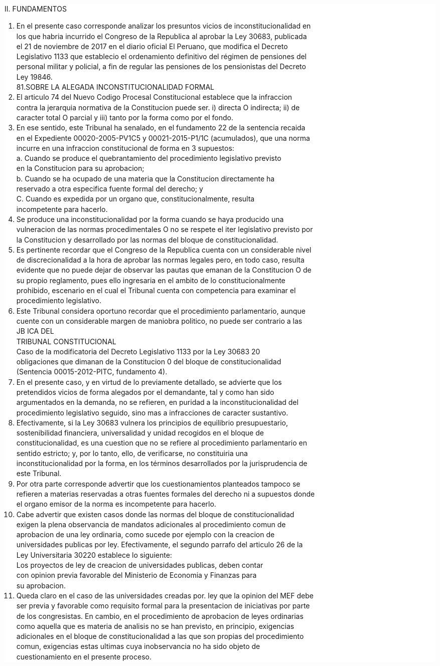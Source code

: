 II. FUNDAMENTOS  
1. En el presente caso corresponde analizar los presuntos vicios de inconstitucionalidad en  
los que habria incurrido el Congreso de la Republica al aprobar la Ley 30683, publicada  
el 21 de noviembre de 2017 en el diario oficial El Peruano, que modifica el Decreto  
Legislativo 1133 que establecio el ordenamiento definitivo del régimen de pensiones del  
personal militar y policial, a fin de regular las pensiones de los pensionistas del Decreto  
Ley 19846.  
81.SOBRE LA ALEGADA INCONSTITUCIONALIDAD FORMAL  
2. El articulo 74 del Nuevo Codigo Procesal Constitucional establece que la infraccion  
contra la jerarquia normativa de la Constitucion puede ser. i) directa O indirecta; ii) de  
caracter total O parcial y iii) tanto por la forma como por el fondo.  
3. En ese sentido, este Tribunal ha senalado, en el fundamento 22 de la sentencia recaida  
en el Expediente 00020-2005-PV1C5 y 00021-2015-P1/1C (acumulados), que una norma  
incurre en una infraccion constitucional de forma en 3 supuestos:  
a. Cuando se produce el quebrantamiento del procedimiento legislativo previsto  
en la Constitucion para su aprobacion;  
b. Cuando se ha ocupado de una materia que la Constitucion directamente ha  
reservado a otra especifica fuente formal del derecho; y  
C. Cuando es expedida por un organo que, constitucionalmente, resulta  
incompetente para hacerlo.  
4. Se produce una inconstitucionalidad por la forma cuando se haya producido una  
vulneracion de las normas procedimentales O no se respete el iter legislativo previsto por  
la Constitucion y desarrollado por las normas del bloque de constitucionalidad.  
5. Es pertinente recordar que el Congreso de la Republica cuenta con un considerable nivel  
de discrecionalidad a la hora de aprobar las normas legales pero, en todo caso, resulta  
evidente que no puede dejar de observar las pautas que emanan de la Constitucion O de  
su propio reglamento, pues ello ingresaria en el ambito de lo constitucionalmente  
prohibido, escenario en el cual el Tribunal cuenta con competencia para examinar el  
procedimiento legislativo.  
6. Este Tribunal considera oportuno recordar que el procedimiento parlamentario, aunque  
cuente con un considerable margen de maniobra politico, no puede ser contrario a las  
JB ICA DEL  
TRIBUNAL CONSTITUCIONAL  
Caso de la modificatoria del Decreto Legislativo 1133 por la Ley 30683 20  
obligaciones que dimanan de la Constitucion 0 del bloque de constitucionalidad  
(Sentencia 00015-2012-PITC, fundamento 4).  
7. En el presente caso, y en virtud de lo previamente detallado, se advierte que los  
pretendidos vicios de forma alegados por el demandante, tal y como han sido  
argumentados en la demanda, no se refieren, en puridad a la inconstitucionalidad del  
procedimiento legislativo seguido, sino mas a infracciones de caracter sustantivo.  
8. Efectivamente, si la Ley 30683 vulnera los principios de equilibrio presupuestario,  
sostenibilidad financiera, universalidad y unidad recogidos en el bloque de  
constitucionalidad, es una cuestion que no se refiere al procedimiento parlamentario en  
sentido estricto; y, por lo tanto, ello, de verificarse, no constituiria una  
inconstitucionalidad por la forma, en los términos desarrollados por la jurisprudencia de  
este Tribunal.  
9. Por otra parte corresponde advertir que los cuestionamientos planteados tampoco se  
refieren a materias reservadas a otras fuentes formales del derecho ni a supuestos donde  
el organo emisor de la norma es incompetente para hacerlo.  
10. Cabe advertir que existen casos donde las normas del bloque de constitucionalidad  
exigen la plena observancia de mandatos adicionales al procedimiento comun de  
aprobacion de una ley ordinaria, como sucede por ejemplo con la creacion de  
universidades publicas por ley. Efectivamente, el segundo parrafo del articulo 26 de la  
Ley Universitaria 30220 establece lo siguiente:  
Los proyectos de ley de creacion de universidades publicas, deben contar  
con opinion previa favorable del Ministerio de Economia y Finanzas para  
su aprobacion.  
11. Queda claro en el caso de las universidades creadas por. ley que la opinion del MEF debe  
ser previa y favorable como requisito formal para la presentacion de iniciativas por parte  
de los congresistas. En cambio, en el procedimiento de aprobacion de leyes ordinarias  
como aquella que es materia de analisis no se han previsto, en principio, exigencias  
adicionales en el bloque de constitucionalidad a las que son propias del procedimiento  
comun, exigencias estas ultimas cuya inobservancia no ha sido objeto de  
cuestionamiento en el presente proceso.  